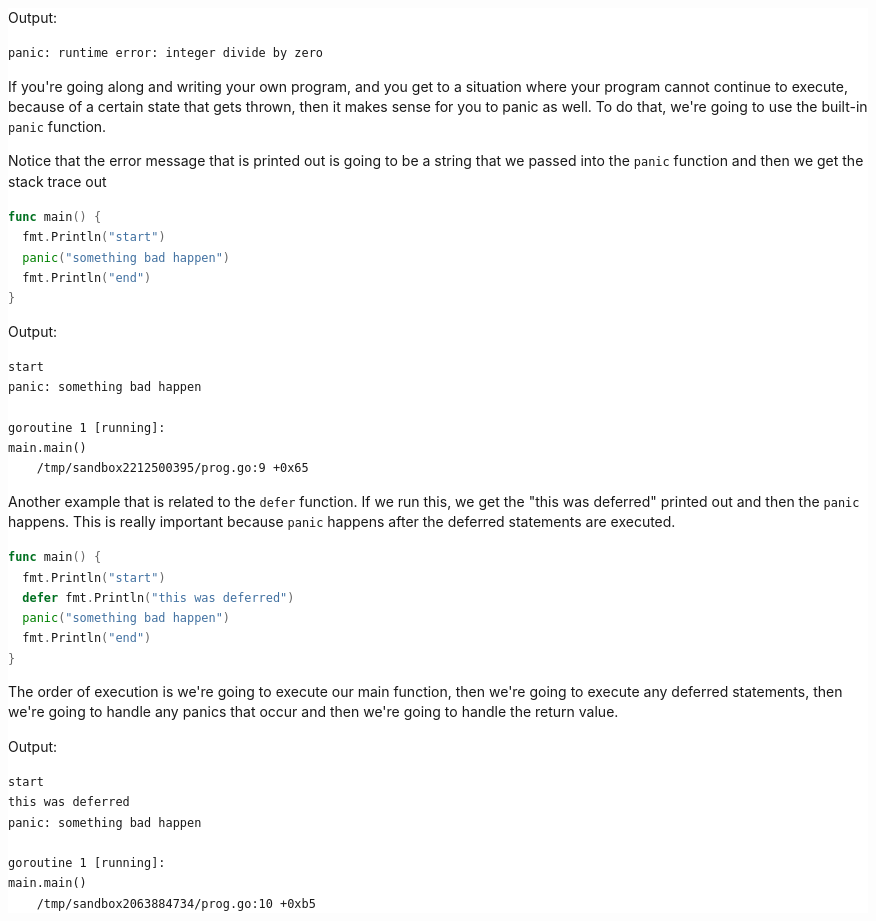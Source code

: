 Output:
```
panic: runtime error: integer divide by zero
```

If you're going along and writing your own program, and you get to a situation where your program cannot continue to execute, because of a certain state that gets thrown, then it makes sense for you to panic as well. To do that, we're going to use the built-in `panic` function.

Notice that the error message that is printed out is going to be a string that we passed into the `panic` function and then we get the stack trace out

```go
func main() {
  fmt.Println("start")
  panic("something bad happen")
  fmt.Println("end")
}
```

Output:
```
start
panic: something bad happen

goroutine 1 [running]:
main.main()
	/tmp/sandbox2212500395/prog.go:9 +0x65
```

Another example that is related to the `defer` function. If we run this, we get the "this was deferred" printed out and then the `panic` happens. This is really important because `panic` happens after the deferred statements are executed.

```go
func main() {
  fmt.Println("start")
  defer fmt.Println("this was deferred")
  panic("something bad happen")
  fmt.Println("end")
}
```

The order of execution is we're going to execute our main function, then we're going to execute any deferred statements, then we're going to handle any panics that occur and then we're going to handle the return value.

Output:
```
start
this was deferred
panic: something bad happen

goroutine 1 [running]:
main.main()
	/tmp/sandbox2063884734/prog.go:10 +0xb5
```
